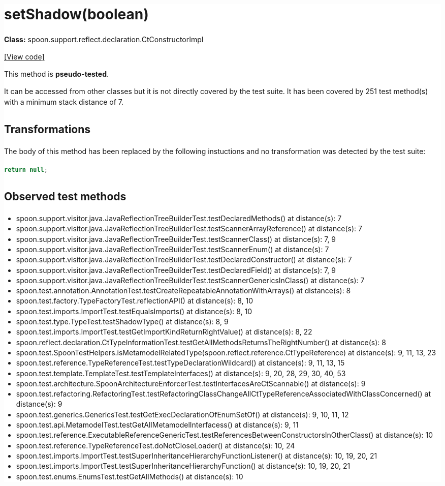 # setShadow(boolean)

**Class:** spoon.support.reflect.declaration.CtConstructorImpl

[[View code]](https://github.com/INRIA/spoon/blob/fd878bc71b73fc1da82356eaa6578f760c70f0de/src/main/java//spoon/support/reflect/declaration/CtConstructorImpl.java#L199)

This method is **pseudo-tested**.


It can be accessed from other classes but it is not directly covered by the test suite. 
It has been covered by 251 test method(s) with a minimum stack distance of 7.

## Transformations


The body of this method has been replaced by the following instuctions and no transformation was detected by the test suite:

```Java
return null;
```





## Observed test methods

* spoon.support.visitor.java.JavaReflectionTreeBuilderTest.testDeclaredMethods() at distance(s): 7
* spoon.support.visitor.java.JavaReflectionTreeBuilderTest.testScannerArrayReference() at distance(s): 7
* spoon.support.visitor.java.JavaReflectionTreeBuilderTest.testScannerClass() at distance(s): 7, 9
* spoon.support.visitor.java.JavaReflectionTreeBuilderTest.testScannerEnum() at distance(s): 7
* spoon.support.visitor.java.JavaReflectionTreeBuilderTest.testDeclaredConstructor() at distance(s): 7
* spoon.support.visitor.java.JavaReflectionTreeBuilderTest.testDeclaredField() at distance(s): 7, 9
* spoon.support.visitor.java.JavaReflectionTreeBuilderTest.testScannerGenericsInClass() at distance(s): 7
* spoon.test.annotation.AnnotationTest.testCreateRepeatableAnnotationWithArrays() at distance(s): 8
* spoon.test.factory.TypeFactoryTest.reflectionAPI() at distance(s): 8, 10
* spoon.test.imports.ImportTest.testEqualsImports() at distance(s): 8, 10
* spoon.test.type.TypeTest.testShadowType() at distance(s): 8, 9
* spoon.test.imports.ImportTest.testGetImportKindReturnRightValue() at distance(s): 8, 22
* spoon.reflect.declaration.CtTypeInformationTest.testGetAllMethodsReturnsTheRightNumber() at distance(s): 8
* spoon.test.SpoonTestHelpers.isMetamodelRelatedType(spoon.reflect.reference.CtTypeReference) at distance(s): 9, 11, 13, 23
* spoon.test.reference.TypeReferenceTest.testTypeDeclarationWildcard() at distance(s): 9, 11, 13, 15
* spoon.test.template.TemplateTest.testTemplateInterfaces() at distance(s): 9, 20, 28, 29, 30, 40, 53
* spoon.test.architecture.SpoonArchitectureEnforcerTest.testInterfacesAreCtScannable() at distance(s): 9
* spoon.test.refactoring.RefactoringTest.testRefactoringClassChangeAllCtTypeReferenceAssociatedWithClassConcerned() at distance(s): 9
* spoon.test.generics.GenericsTest.testGetExecDeclarationOfEnumSetOf() at distance(s): 9, 10, 11, 12
* spoon.test.api.MetamodelTest.testGetAllMetamodelInterfacess() at distance(s): 9, 11
* spoon.test.reference.ExecutableReferenceGenericTest.testReferencesBetweenConstructorsInOtherClass() at distance(s): 10
* spoon.test.reference.TypeReferenceTest.doNotCloseLoader() at distance(s): 10, 24
* spoon.test.imports.ImportTest.testSuperInheritanceHierarchyFunctionListener() at distance(s): 10, 19, 20, 21
* spoon.test.imports.ImportTest.testSuperInheritanceHierarchyFunction() at distance(s): 10, 19, 20, 21
* spoon.test.enums.EnumsTest.testGetAllMethods() at distance(s): 10